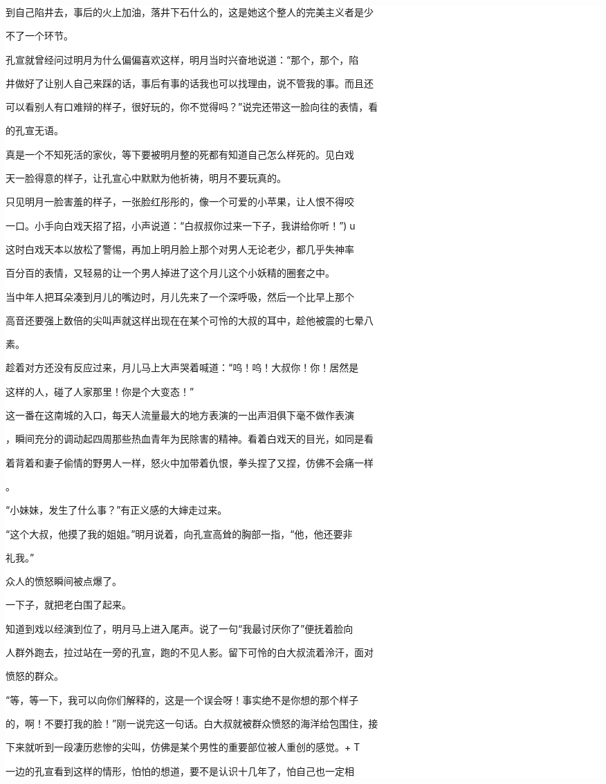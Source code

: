 到自己陷井去，事后的火上加油，落井下石什么的，这是她这个整人的完美主义者是少

不了一个环节。

孔宣就曾经问过明月为什么偏偏喜欢这样，明月当时兴奋地说道：“那个，那个，陷

井做好了让别人自己来踩的话，事后有事的话我也可以找理由，说不管我的事。而且还

可以看别人有口难辩的样子，很好玩的，你不觉得吗？”说完还带这一脸向往的表情，看

的孔宣无语。

真是一个不知死活的家伙，等下要被明月整的死都有知道自己怎么样死的。见白戏

天一脸得意的样子，让孔宣心中默默为他祈祷，明月不要玩真的。

只见明月一脸害羞的样子，一张脸红彤彤的，像一个可爱的小苹果，让人恨不得咬

一口。小手向白戏天招了招，小声说道：“白叔叔你过来一下子，我讲给你听！”) u

这时白戏天本以放松了警惕，再加上明月脸上那个对男人无论老少，都几乎失神率

百分百的表情，又轻易的让一个男人掉进了这个月儿这个小妖精的圈套之中。

当中年人把耳朵凑到月儿的嘴边时，月儿先来了一个深呼吸，然后一个比早上那个

高音还要强上数倍的尖叫声就这样出现在在某个可怜的大叔的耳中，趁他被震的七晕八

素。

趁着对方还没有反应过来，月儿马上大声哭着喊道：“呜！呜！大叔你！你！居然是

这样的人，碰了人家那里！你是个大变态！”

这一番在这南城的入口，每天人流量最大的地方表演的一出声泪俱下毫不做作表演

，瞬间充分的调动起四周那些热血青年为民除害的精神。看着白戏天的目光，如同是看

着背着和妻子偷情的野男人一样，怒火中加带着仇恨，拳头捏了又捏，仿佛不会痛一样

。

“小妹妹，发生了什么事？”有正义感的大婶走过来。

“这个大叔，他摸了我的姐姐。”明月说着，向孔宣高耸的胸部一指，“他，他还要非

礼我。”

众人的愤怒瞬间被点爆了。

一下子，就把老白围了起来。

知道到戏以经演到位了，明月马上进入尾声。说了一句“我最讨厌你了”便抚着脸向

人群外跑去，拉过站在一旁的孔宣，跑的不见人影。留下可怜的白大叔流着泠汗，面对

愤怒的群众。

“等，等一下，我可以向你们解释的，这是一个误会呀！事实绝不是你想的那个样子

的，啊！不要打我的脸！”刚一说完这一句话。白大叔就被群众愤怒的海洋给包围住，接

下来就听到一段凄历悲惨的尖叫，仿佛是某个男性的重要部位被人重创的感觉。+ T

一边的孔宣看到这样的情形，怕怕的想道，要不是认识十几年了，怕自己也一定相
